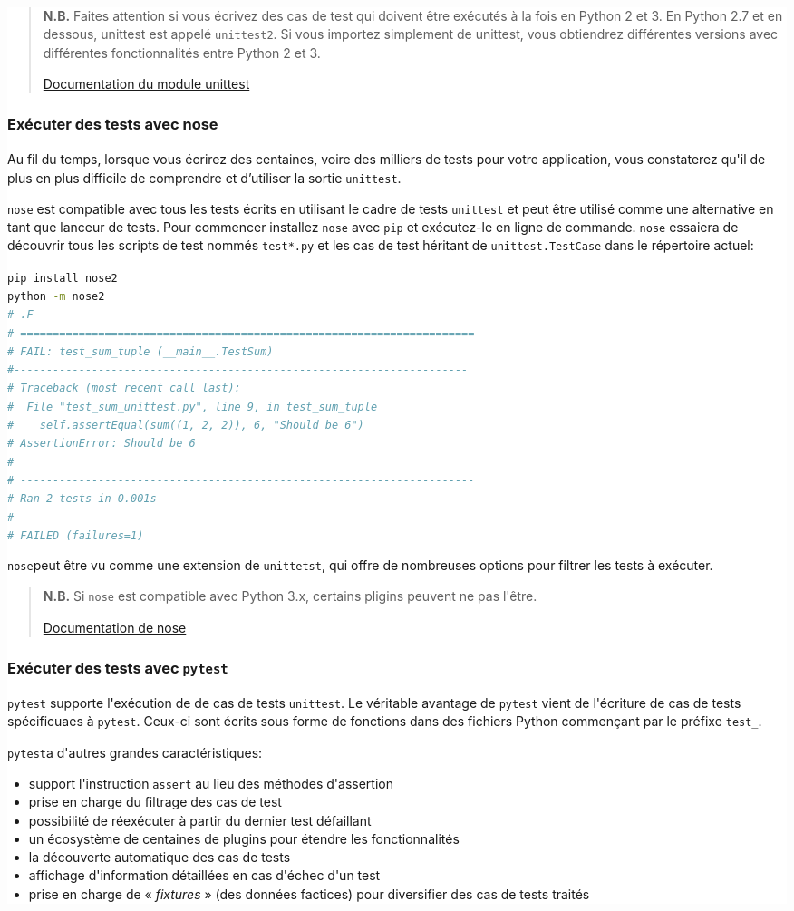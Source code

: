 > **N.B.** Faites attention si vous écrivez des cas de test qui doivent être exécutés à la fois en Python 2 et 3. En Python 2.7 et en dessous, unittest est appelé `unittest2`. Si vous importez simplement de unittest, vous obtiendrez différentes versions avec différentes fonctionnalités entre Python 2 et 3.
>
> [Documentation du module unittest](https://docs.python.org/3/library/unittest.html)

### Exécuter des tests avec nose

Au fil du temps, lorsque vous écrirez des centaines, voire des milliers de tests pour votre application, vous constaterez qu'il de plus en plus difficile de comprendre et d’utiliser la sortie `unittest`.

`nose` est compatible avec tous les tests écrits en utilisant le cadre de tests `unittest` et peut être utilisé comme une alternative en tant que lanceur de tests. Pour commencer installez `nose` avec `pip` et exécutez-le en ligne de commande. `nose` essaiera de découvrir tous les scripts de test nommés `test*.py` et les cas de test héritant de `unittest.TestCase` dans le répertoire actuel:
```bash
pip install nose2
python -m nose2
# .F
# ======================================================================
# FAIL: test_sum_tuple (__main__.TestSum)
#----------------------------------------------------------------------
# Traceback (most recent call last):
#  File "test_sum_unittest.py", line 9, in test_sum_tuple
#    self.assertEqual(sum((1, 2, 2)), 6, "Should be 6")
# AssertionError: Should be 6
#
# ----------------------------------------------------------------------
# Ran 2 tests in 0.001s
#
# FAILED (failures=1)
```
`nose`peut être vu comme une extension de `unittetst`, qui offre de nombreuses options pour filtrer les tests à exécuter.

> **N.B.** Si `nose` est compatible avec Python 3.x, certains pligins peuvent ne pas l'être.
>
> [Documentation de nose](https://nose.readthedocs.io/en/latest/)

### Exécuter des tests avec `pytest`

`pytest` supporte l'exécution de de cas de tests `unittest`. Le véritable avantage de `pytest` vient de l'écriture de cas de tests spécificuaes à `pytest`. Ceux-ci sont écrits sous forme de fonctions dans des fichiers Python commençant par le préfixe `test_`.

`pytest`a d'autres grandes caractéristiques:
- support l'instruction `assert` au lieu des méthodes d'assertion
- prise en charge du filtrage des cas de test
- possibilité de réexécuter à partir du dernier test défaillant
- un écosystème de centaines de plugins pour étendre les fonctionnalités
- la découverte automatique des cas de tests
- affichage d'information détaillées en cas d'échec d'un test
- prise en charge de « _fixtures_ » (des données factices) pour diversifier des cas de tests traités
